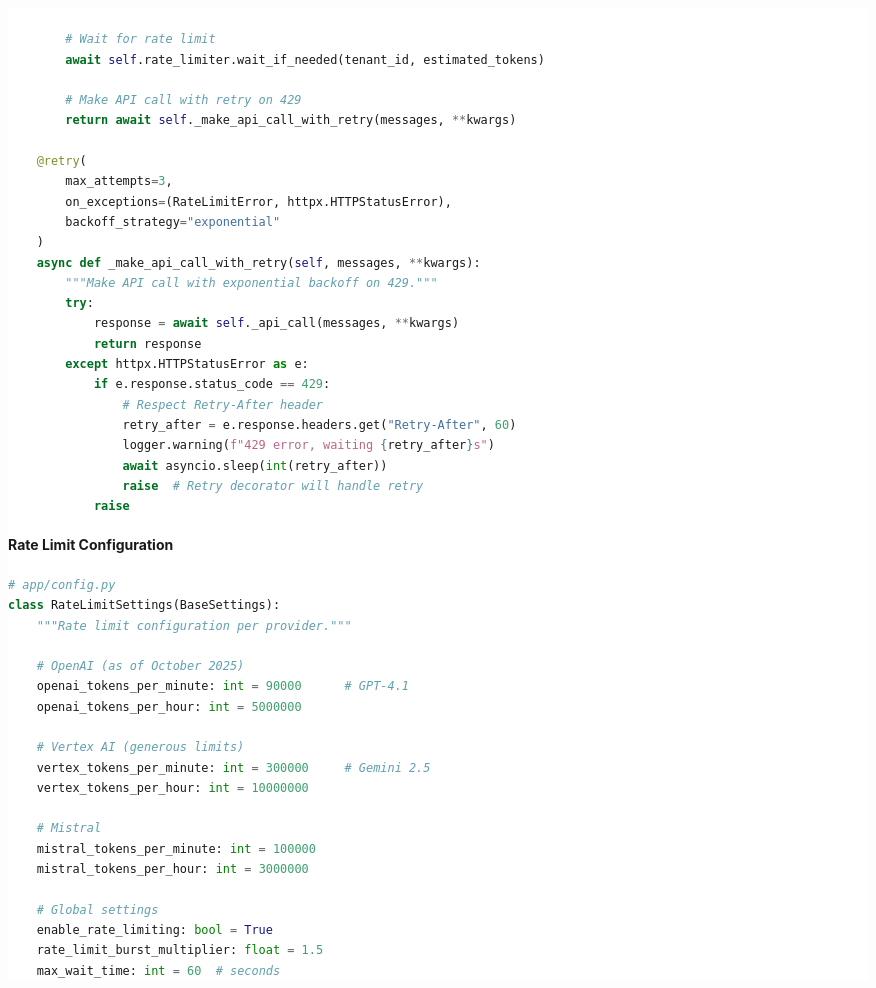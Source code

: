 ```python

        # Wait for rate limit
        await self.rate_limiter.wait_if_needed(tenant_id, estimated_tokens)

        # Make API call with retry on 429
        return await self._make_api_call_with_retry(messages, **kwargs)

    @retry(
        max_attempts=3,
        on_exceptions=(RateLimitError, httpx.HTTPStatusError),
        backoff_strategy="exponential"
    )
    async def _make_api_call_with_retry(self, messages, **kwargs):
        """Make API call with exponential backoff on 429."""
        try:
            response = await self._api_call(messages, **kwargs)
            return response
        except httpx.HTTPStatusError as e:
            if e.response.status_code == 429:
                # Respect Retry-After header
                retry_after = e.response.headers.get("Retry-After", 60)
                logger.warning(f"429 error, waiting {retry_after}s")
                await asyncio.sleep(int(retry_after))
                raise  # Retry decorator will handle retry
            raise
```

#### Rate Limit Configuration
```python
# app/config.py
class RateLimitSettings(BaseSettings):
    """Rate limit configuration per provider."""

    # OpenAI (as of October 2025)
    openai_tokens_per_minute: int = 90000      # GPT-4.1
    openai_tokens_per_hour: int = 5000000

    # Vertex AI (generous limits)
    vertex_tokens_per_minute: int = 300000     # Gemini 2.5
    vertex_tokens_per_hour: int = 10000000

    # Mistral
    mistral_tokens_per_minute: int = 100000
    mistral_tokens_per_hour: int = 3000000

    # Global settings
    enable_rate_limiting: bool = True
    rate_limit_burst_multiplier: float = 1.5
    max_wait_time: int = 60  # seconds
```
